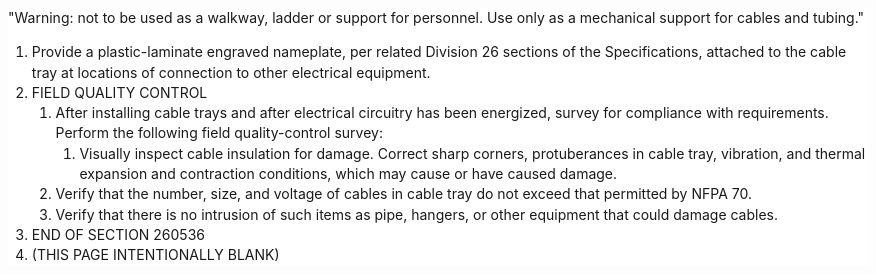"Warning: not to be used as a walkway, ladder or support for personnel. Use only as a mechanical support for cables and tubing." 
   1. Provide a plastic-laminate engraved nameplate, per related Division 26 sections of the Specifications, attached to the cable tray at locations of connection to other electrical equipment. 
1. FIELD QUALITY CONTROL
   1. After installing cable trays and after electrical circuitry has been energized, survey for compliance with requirements. Perform the following field quality-control survey:
      1. Visually inspect cable insulation for damage. Correct sharp corners, protuberances in cable tray, vibration, and thermal expansion and contraction conditions, which may cause or have caused damage.
   1. Verify that the number, size, and voltage of cables in cable tray do not exceed that permitted by NFPA 70. 
   1. Verify that there is no intrusion of such items as pipe, hangers, or other equipment that could damage cables.
1. END OF SECTION 260536
1. (THIS PAGE INTENTIONALLY BLANK)

